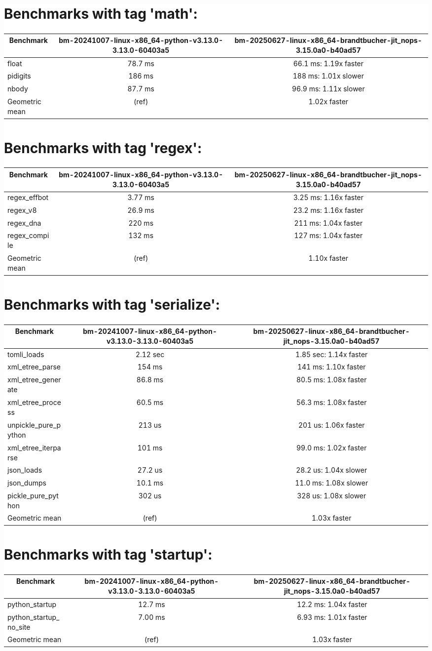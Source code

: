 Benchmarks with tag 'math':
===========================

| Benchmark      | bm-20241007-linux-x86_64-python-v3.13.0-3.13.0-60403a5 | bm-20250627-linux-x86_64-brandtbucher-jit_nops-3.15.0a0-b40ad57 |
|----------------|:------------------------------------------------------:|:---------------------------------------------------------------:|
| float          | 78.7 ms                                                | 66.1 ms: 1.19x faster                                           |
| pidigits       | 186 ms                                                 | 188 ms: 1.01x slower                                            |
| nbody          | 87.7 ms                                                | 96.9 ms: 1.11x slower                                           |
| Geometric mean | (ref)                                                  | 1.02x faster                                                    |

Benchmarks with tag 'regex':
============================

| Benchmark      | bm-20241007-linux-x86_64-python-v3.13.0-3.13.0-60403a5 | bm-20250627-linux-x86_64-brandtbucher-jit_nops-3.15.0a0-b40ad57 |
|----------------|:------------------------------------------------------:|:---------------------------------------------------------------:|
| regex_effbot   | 3.77 ms                                                | 3.25 ms: 1.16x faster                                           |
| regex_v8       | 26.9 ms                                                | 23.2 ms: 1.16x faster                                           |
| regex_dna      | 220 ms                                                 | 211 ms: 1.04x faster                                            |
| regex_compile  | 132 ms                                                 | 127 ms: 1.04x faster                                            |
| Geometric mean | (ref)                                                  | 1.10x faster                                                    |

Benchmarks with tag 'serialize':
================================

| Benchmark            | bm-20241007-linux-x86_64-python-v3.13.0-3.13.0-60403a5 | bm-20250627-linux-x86_64-brandtbucher-jit_nops-3.15.0a0-b40ad57 |
|----------------------|:------------------------------------------------------:|:---------------------------------------------------------------:|
| tomli_loads          | 2.12 sec                                               | 1.85 sec: 1.14x faster                                          |
| xml_etree_parse      | 154 ms                                                 | 141 ms: 1.10x faster                                            |
| xml_etree_generate   | 86.8 ms                                                | 80.5 ms: 1.08x faster                                           |
| xml_etree_process    | 60.5 ms                                                | 56.3 ms: 1.08x faster                                           |
| unpickle_pure_python | 213 us                                                 | 201 us: 1.06x faster                                            |
| xml_etree_iterparse  | 101 ms                                                 | 99.0 ms: 1.02x faster                                           |
| json_loads           | 27.2 us                                                | 28.2 us: 1.04x slower                                           |
| json_dumps           | 10.1 ms                                                | 11.0 ms: 1.08x slower                                           |
| pickle_pure_python   | 302 us                                                 | 328 us: 1.08x slower                                            |
| Geometric mean       | (ref)                                                  | 1.03x faster                                                    |

Benchmarks with tag 'startup':
==============================

| Benchmark              | bm-20241007-linux-x86_64-python-v3.13.0-3.13.0-60403a5 | bm-20250627-linux-x86_64-brandtbucher-jit_nops-3.15.0a0-b40ad57 |
|------------------------|:------------------------------------------------------:|:---------------------------------------------------------------:|
| python_startup         | 12.7 ms                                                | 12.2 ms: 1.04x faster                                           |
| python_startup_no_site | 7.00 ms                                                | 6.93 ms: 1.01x faster                                           |
| Geometric mean         | (ref)                                                  | 1.03x faster                                                    |
